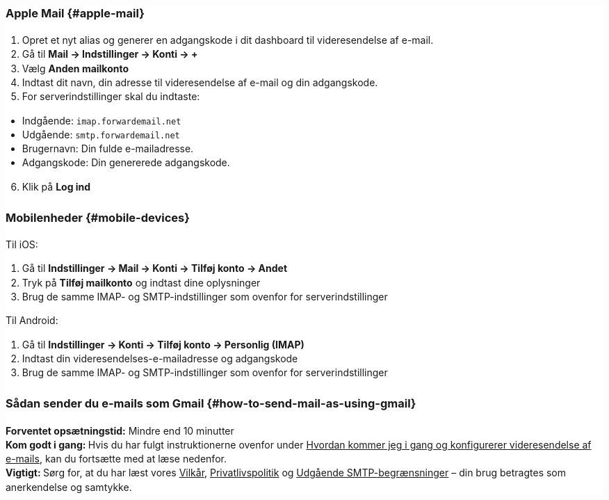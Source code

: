 ### Apple Mail {#apple-mail}

1. Opret et nyt alias og generer en adgangskode i dit dashboard til videresendelse af e-mail.
2. Gå til **Mail → Indstillinger → Konti → +**
3. Vælg **Anden mailkonto**
4. Indtast dit navn, din adresse til videresendelse af e-mail og din adgangskode.
5. For serverindstillinger skal du indtaste:
* Indgående: `imap.forwardemail.net`
* Udgående: `smtp.forwardemail.net`
* Brugernavn: Din fulde e-mailadresse.
* Adgangskode: Din genererede adgangskode.
6. Klik på **Log ind**

### Mobilenheder {#mobile-devices}

Til iOS:

1. Gå til **Indstillinger → Mail → Konti → Tilføj konto → Andet**
2. Tryk på **Tilføj mailkonto** og indtast dine oplysninger
3. Brug de samme IMAP- og SMTP-indstillinger som ovenfor for serverindstillinger

Til Android:

1. Gå til **Indstillinger → Konti → Tilføj konto → Personlig (IMAP)**
2. Indtast din videresendelses-e-mailadresse og adgangskode
3. Brug de samme IMAP- og SMTP-indstillinger som ovenfor for serverindstillinger

### Sådan sender du e-mails som Gmail {#how-to-send-mail-as-using-gmail}

<div class="alert my-3 bg-dark border-themed text-white d-inline-block">
<i class="fa fa-stopwatch font-weight-bold"></i>
<strong class="font-weight-bold">Forventet opsætningstid:</strong>
<span>Mindre end 10 minutter</span>
</div>

<div class="alert mb-3 alert-success">
<i class="fa fa-bullhorn font-weight-bold"></i>
<strong class="font-weight-bold">
Kom godt i gang:
</strong>
<span>
Hvis du har fulgt instruktionerne ovenfor under <a href="#how-do-i-get-started-and-set-up-email-forwarding" class="alert-link">Hvordan kommer jeg i gang og konfigurerer videresendelse af e-mails</a>, kan du fortsætte med at læse nedenfor.
</span>
</div>

<div id="send-mail-som-indhold">

<div class="alert alert-primary">
<i class="fa fa-exclamation-circle font-weight-bold"></i>
<strong class="font-weight-bold">
Vigtigt:
</strong>
<span>
Sørg for, at du har læst vores <a href="/terms" class="alert-link" target="_blank">Vilkår</a>, <a href="/privacy" class="alert-link" target="_blank">Privatlivspolitik</a> og <a href="/faq#what-are-your-outbound-smtp-limits" class="alert-link" target="_blank">Udgående SMTP-begrænsninger</a> – din brug betragtes som anerkendelse og samtykke.
</span>
</div>
